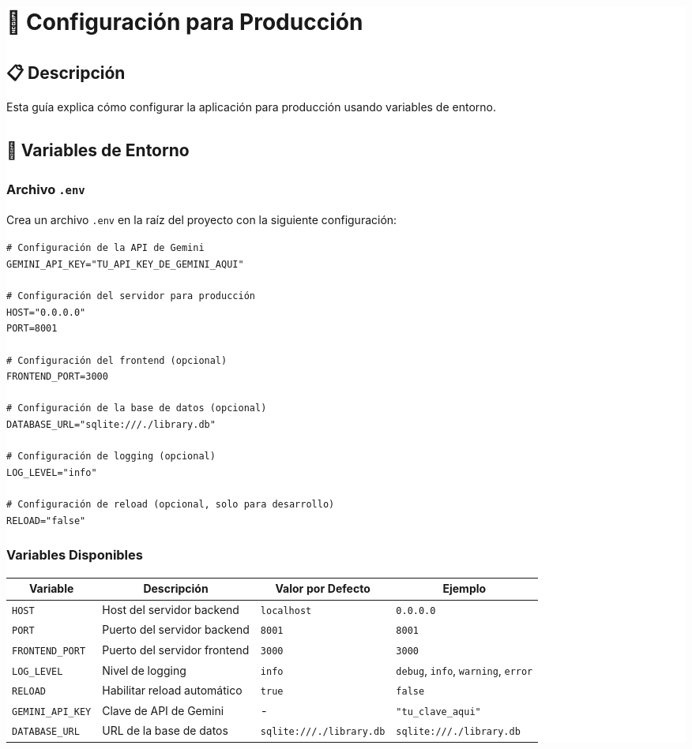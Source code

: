 # 🚀 Configuración para Producción

## 📋 Descripción

Esta guía explica cómo configurar la aplicación para producción usando variables de entorno.

## 🔧 Variables de Entorno

### Archivo `.env`

Crea un archivo `.env` en la raíz del proyecto con la siguiente configuración:

```env
# Configuración de la API de Gemini
GEMINI_API_KEY="TU_API_KEY_DE_GEMINI_AQUI"

# Configuración del servidor para producción
HOST="0.0.0.0"
PORT=8001

# Configuración del frontend (opcional)
FRONTEND_PORT=3000

# Configuración de la base de datos (opcional)
DATABASE_URL="sqlite:///./library.db"

# Configuración de logging (opcional)
LOG_LEVEL="info"

# Configuración de reload (opcional, solo para desarrollo)
RELOAD="false"
```

### Variables Disponibles

| Variable | Descripción | Valor por Defecto | Ejemplo |
|----------|-------------|-------------------|---------|
| `HOST` | Host del servidor backend | `localhost` | `0.0.0.0` |
| `PORT` | Puerto del servidor backend | `8001` | `8001` |
| `FRONTEND_PORT` | Puerto del servidor frontend | `3000` | `3000` |
| `LOG_LEVEL` | Nivel de logging | `info` | `debug`, `info`, `warning`, `error` |
| `RELOAD` | Habilitar reload automático | `true` | `false` |
| `GEMINI_API_KEY` | Clave de API de Gemini | - | `"tu_clave_aqui"` |
| `DATABASE_URL` | URL de la base de datos | `sqlite:///./library.db` | `sqlite:///./library.db` |
